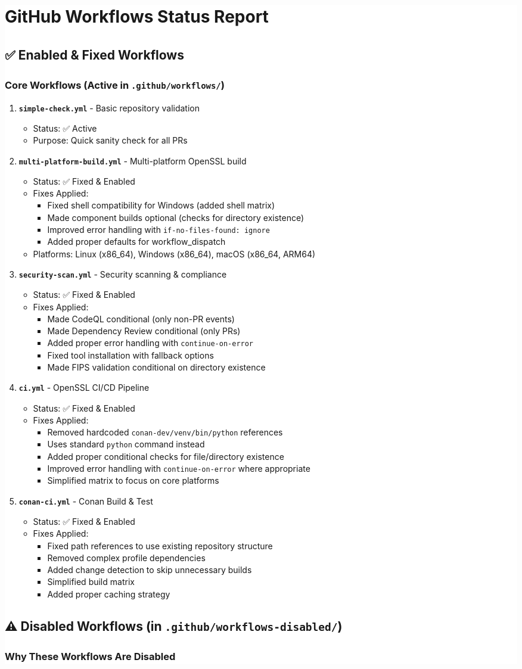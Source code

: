 # GitHub Workflows Status Report

## ✅ Enabled & Fixed Workflows

### Core Workflows (Active in `.github/workflows/`)

1. **`simple-check.yml`** - Basic repository validation
   - Status: ✅ Active
   - Purpose: Quick sanity check for all PRs

2. **`multi-platform-build.yml`** - Multi-platform OpenSSL build
   - Status: ✅ Fixed & Enabled
   - Fixes Applied:
     - Fixed shell compatibility for Windows (added shell matrix)
     - Made component builds optional (checks for directory existence)
     - Improved error handling with `if-no-files-found: ignore`
     - Added proper defaults for workflow_dispatch
   - Platforms: Linux (x86_64), Windows (x86_64), macOS (x86_64, ARM64)

3. **`security-scan.yml`** - Security scanning & compliance
   - Status: ✅ Fixed & Enabled
   - Fixes Applied:
     - Made CodeQL conditional (only non-PR events)
     - Made Dependency Review conditional (only PRs)
     - Added proper error handling with `continue-on-error`
     - Fixed tool installation with fallback options
     - Made FIPS validation conditional on directory existence

4. **`ci.yml`** - OpenSSL CI/CD Pipeline
   - Status: ✅ Fixed & Enabled
   - Fixes Applied:
     - Removed hardcoded `conan-dev/venv/bin/python` references
     - Uses standard `python` command instead
     - Added proper conditional checks for file/directory existence
     - Improved error handling with `continue-on-error` where appropriate
     - Simplified matrix to focus on core platforms

5. **`conan-ci.yml`** - Conan Build & Test
   - Status: ✅ Fixed & Enabled
   - Fixes Applied:
     - Fixed path references to use existing repository structure
     - Removed complex profile dependencies
     - Added change detection to skip unnecessary builds
     - Simplified build matrix
     - Added proper caching strategy

## ⚠️ Disabled Workflows (in `.github/workflows-disabled/`)

### Why These Workflows Are Disabled
